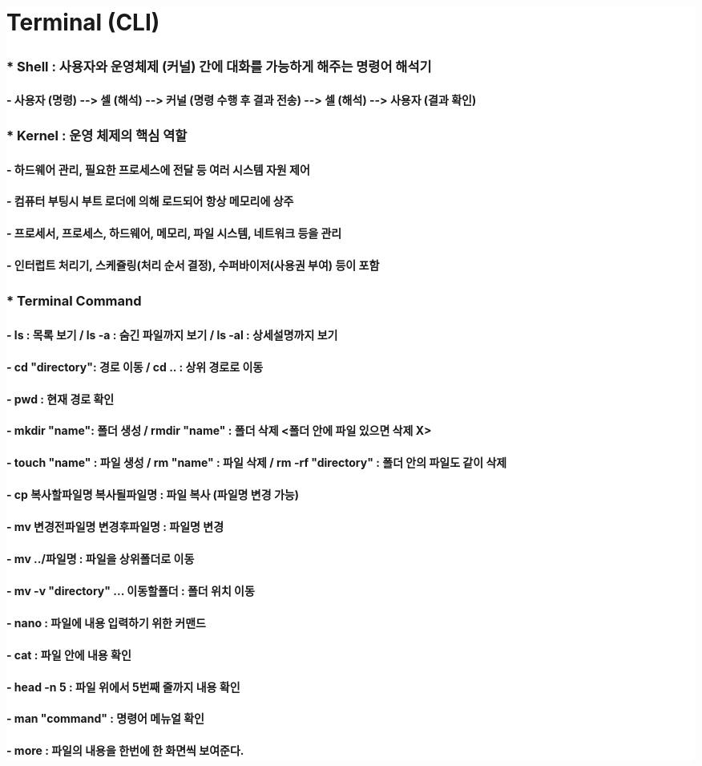 # Terminal (CLI)

### * Shell : 사용자와 운영체제 (커널) 간에 대화를 가능하게 해주는 명령어 해석기

#### - 사용자 (명령) --> 셀 (해석) --> 커널 (명령 수행 후 결과 전송) --> 셀 (해석) --> 사용자 (결과 확인)

### * Kernel : 운영 체제의 핵심 역할

#### - 하드웨어 관리, 필요한 프로세스에 전달 등 여러 시스템 자원 제어

#### - 컴퓨터 부팅시 부트 로더에 의해 로드되어 항상 메모리에 상주

#### - 프로세서, 프로세스, 하드웨어, 메모리, 파일 시스템, 네트워크 등을 관리

#### - 인터럽트 처리기, 스케쥴링(처리 순서 결정), 수퍼바이저(사용권 부여) 등이 포함



### * Terminal Command

#### - ls : 목록 보기 / ls -a : 숨긴 파일까지 보기 / ls -al : 상세설명까지 보기 

#### - cd "directory": 경로 이동 / cd .. : 상위 경로로 이동

#### - pwd : 현재 경로 확인

#### - mkdir "name": 폴더 생성 / rmdir "name" : 폴더 삭제 <폴더 안에 파일 있으면 삭제 X>

#### - touch "name" : 파일 생성 / rm "name" : 파일 삭제 / rm -rf "directory" : 폴더 안의 파일도 같이 삭제

#### - cp 복사할파일명 복사될파일명 : 파일 복사 (파일명 변경 가능)

#### - mv 변경전파일명 변경후파일명 : 파일명 변경

#### - mv ../파일명 : 파일을 상위폴더로 이동

#### - mv -v "directory" ... 이동할폴더 : 폴더 위치 이동

#### - nano : 파일에 내용 입력하기 위한 커맨드

#### - cat : 파일 안에 내용 확인

#### - head -n 5 : 파일 위에서 5번째 줄까지 내용 확인

#### - man "command" : 명령어 메뉴얼 확인

#### - more : 파일의 내용을 한번에 한 화면씩 보여준다.
